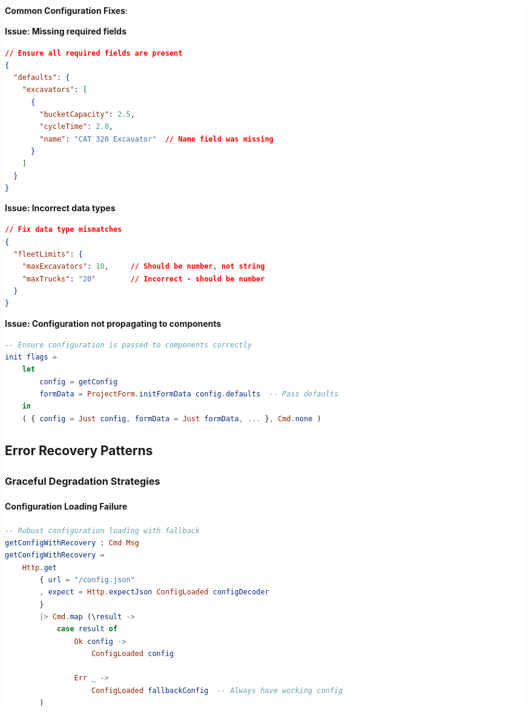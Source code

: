 **Common Configuration Fixes**:

**Issue: Missing required fields**
```json
// Ensure all required fields are present
{
  "defaults": {
    "excavators": [
      {
        "bucketCapacity": 2.5,
        "cycleTime": 2.0,
        "name": "CAT 320 Excavator"  // Name field was missing
      }
    ]
  }
}
```

**Issue: Incorrect data types**
```json
// Fix data type mismatches
{
  "fleetLimits": {
    "maxExcavators": 10,     // Should be number, not string
    "maxTrucks": "20"        // Incorrect - should be number
  }
}
```

**Issue: Configuration not propagating to components**
```elm
-- Ensure configuration is passed to components correctly
init flags =
    let
        config = getConfig
        formData = ProjectForm.initFormData config.defaults  -- Pass defaults
    in
    ( { config = Just config, formData = Just formData, ... }, Cmd.none )
```

## Error Recovery Patterns

### Graceful Degradation Strategies

#### Configuration Loading Failure
```elm
-- Robust configuration loading with fallback
getConfigWithRecovery : Cmd Msg
getConfigWithRecovery =
    Http.get
        { url = "/config.json"
        , expect = Http.expectJson ConfigLoaded configDecoder
        }
        |> Cmd.map (\result ->
            case result of
                Ok config ->
                    ConfigLoaded config
                
                Err _ ->
                    ConfigLoaded fallbackConfig  -- Always have working config
        )
```

